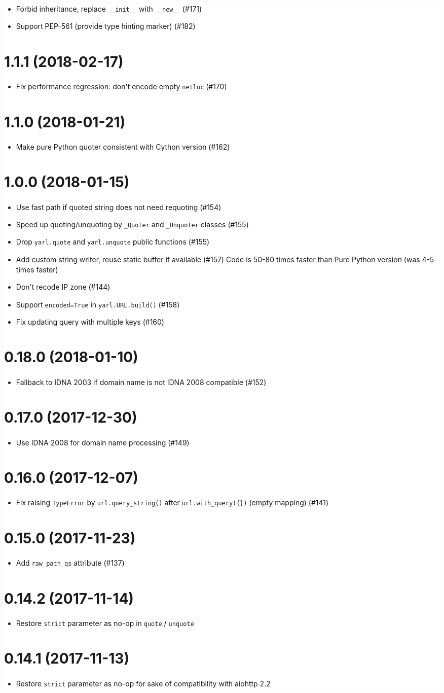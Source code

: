 * Forbid inheritance, replace ``__init__`` with ``__new__`` (#171)

* Support PEP-561 (provide type hinting marker) (#182)

1.1.1 (2018-02-17)
==================

* Fix performance regression: don't encode empty ``netloc`` (#170)

1.1.0 (2018-01-21)
==================

* Make pure Python quoter consistent with Cython version (#162)

1.0.0 (2018-01-15)
==================

* Use fast path if quoted string does not need requoting (#154)

* Speed up quoting/unquoting by ``_Quoter`` and ``_Unquoter`` classes (#155)

* Drop ``yarl.quote`` and ``yarl.unquote`` public functions (#155)

* Add custom string writer, reuse static buffer if available (#157)
  Code is 50-80 times faster than Pure Python version (was 4-5 times faster)

* Don't recode IP zone (#144)

* Support ``encoded=True`` in ``yarl.URL.build()`` (#158)

* Fix updating query with multiple keys (#160)

0.18.0 (2018-01-10)
===================

* Fallback to IDNA 2003 if domain name is not IDNA 2008 compatible (#152)

0.17.0 (2017-12-30)
===================

* Use IDNA 2008 for domain name processing (#149)

0.16.0 (2017-12-07)
===================

* Fix raising ``TypeError`` by ``url.query_string()`` after
  ``url.with_query({})`` (empty mapping) (#141)

0.15.0 (2017-11-23)
===================

* Add ``raw_path_qs`` attribute (#137)

0.14.2 (2017-11-14)
===================

* Restore ``strict`` parameter as no-op in ``quote`` / ``unquote``

0.14.1 (2017-11-13)
===================

* Restore ``strict`` parameter as no-op for sake of compatibility with
  aiohttp 2.2
